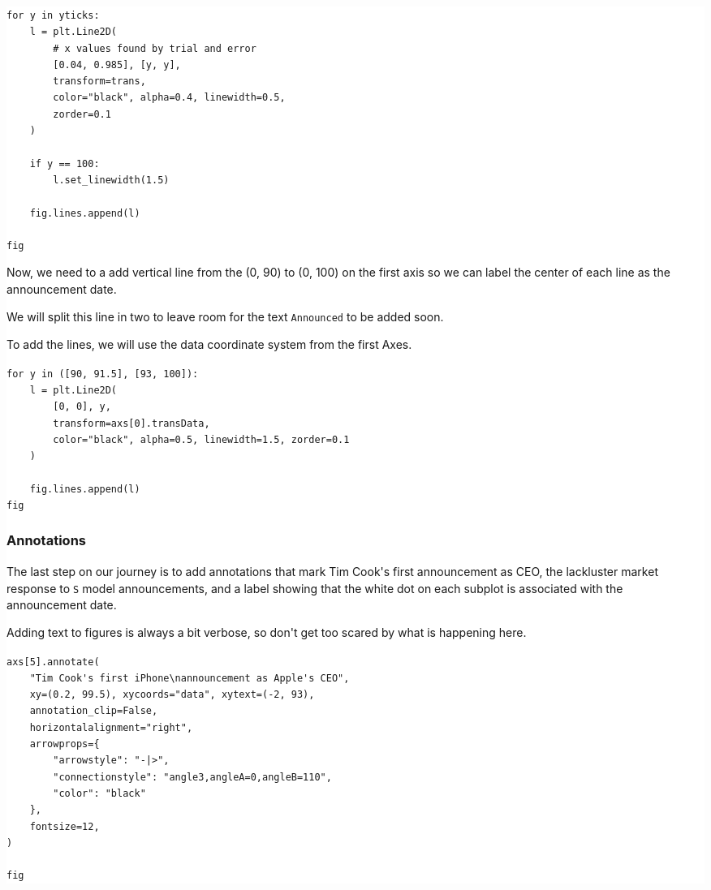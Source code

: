 ```{code-cell} python
for y in yticks:
    l = plt.Line2D(
        # x values found by trial and error
        [0.04, 0.985], [y, y],
        transform=trans,
        color="black", alpha=0.4, linewidth=0.5,
        zorder=0.1
    )

    if y == 100:
        l.set_linewidth(1.5)

    fig.lines.append(l)

fig
```

Now, we need to a add vertical line from the (0, 90) to (0, 100) on the
first axis so we can label the center of each line as the announcement
date.

We will split this line in two to leave room for the text `Announced`
to be added soon.

To add the lines, we will use the data coordinate system from the first
Axes.

```{code-cell} python
for y in ([90, 91.5], [93, 100]):
    l = plt.Line2D(
        [0, 0], y,
        transform=axs[0].transData,
        color="black", alpha=0.5, linewidth=1.5, zorder=0.1
    )

    fig.lines.append(l)
fig
```

### Annotations

The last step on our journey is to add annotations that mark Tim Cook's
first announcement as CEO, the lackluster market response to `S` model
announcements, and a label showing that the white dot on each subplot is
associated with the announcement date.

Adding text to figures is always a bit verbose, so don't get too scared
by what is happening here.

```{code-cell} python
axs[5].annotate(
    "Tim Cook's first iPhone\nannouncement as Apple's CEO",
    xy=(0.2, 99.5), xycoords="data", xytext=(-2, 93),
    annotation_clip=False,
    horizontalalignment="right",
    arrowprops={
        "arrowstyle": "-|>",
        "connectionstyle": "angle3,angleA=0,angleB=110",
        "color": "black"
    },
    fontsize=12,
)

fig
```
